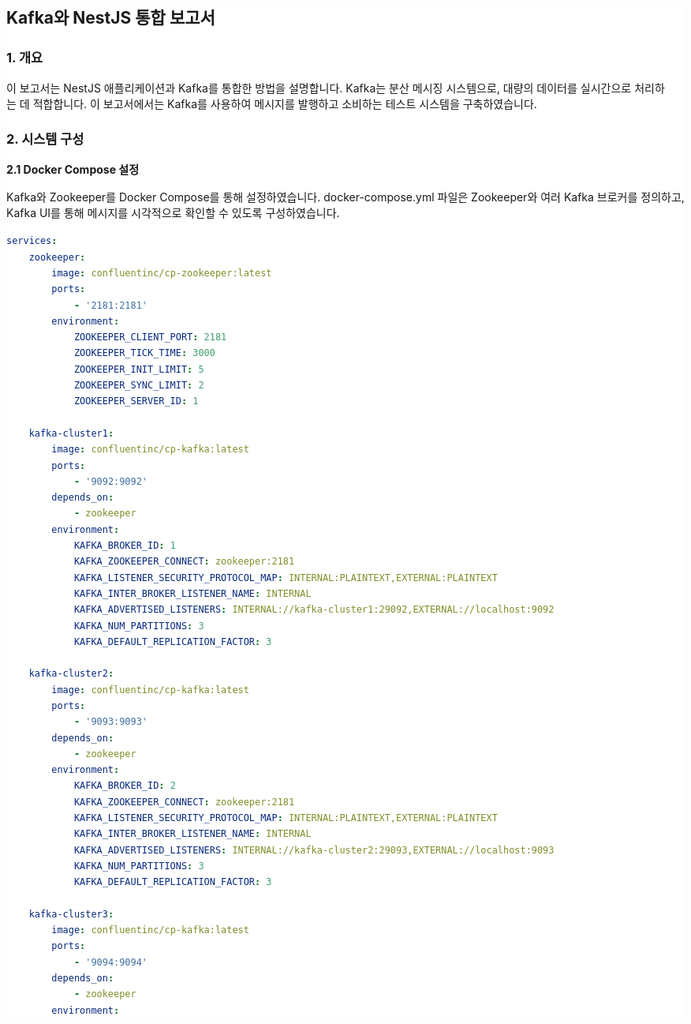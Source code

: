 ## **Kafka와 NestJS 통합 보고서**

### **1. 개요**

  이 보고서는 NestJS 애플리케이션과 Kafka를 통합한 방법을 설명합니다. Kafka는 분산 메시징 시스템으로, 대량의 데이터를 실시간으로 처리하는 데 적합합니다. 이 보고서에서는 Kafka를 사용하여 메시지를 발행하고 소비하는 테스트 시스템을 구축하였습니다.

### **2. 시스템 구성**

**2.1 Docker Compose 설정**

  Kafka와 Zookeeper를 Docker Compose를 통해 설정하였습니다. docker-compose.yml 파일은 Zookeeper와 여러 Kafka 브로커를 정의하고, Kafka UI를 통해 메시지를 시각적으로 확인할 수 있도록 구성하였습니다.

```yaml
services:
    zookeeper:
        image: confluentinc/cp-zookeeper:latest
        ports:
            - '2181:2181'
        environment:
            ZOOKEEPER_CLIENT_PORT: 2181
            ZOOKEEPER_TICK_TIME: 3000
            ZOOKEEPER_INIT_LIMIT: 5
            ZOOKEEPER_SYNC_LIMIT: 2
            ZOOKEEPER_SERVER_ID: 1

    kafka-cluster1:
        image: confluentinc/cp-kafka:latest
        ports:
            - '9092:9092'
        depends_on:
            - zookeeper
        environment:
            KAFKA_BROKER_ID: 1
            KAFKA_ZOOKEEPER_CONNECT: zookeeper:2181
            KAFKA_LISTENER_SECURITY_PROTOCOL_MAP: INTERNAL:PLAINTEXT,EXTERNAL:PLAINTEXT
            KAFKA_INTER_BROKER_LISTENER_NAME: INTERNAL
            KAFKA_ADVERTISED_LISTENERS: INTERNAL://kafka-cluster1:29092,EXTERNAL://localhost:9092
            KAFKA_NUM_PARTITIONS: 3
            KAFKA_DEFAULT_REPLICATION_FACTOR: 3

    kafka-cluster2:
        image: confluentinc/cp-kafka:latest
        ports:
            - '9093:9093'
        depends_on:
            - zookeeper
        environment:
            KAFKA_BROKER_ID: 2
            KAFKA_ZOOKEEPER_CONNECT: zookeeper:2181
            KAFKA_LISTENER_SECURITY_PROTOCOL_MAP: INTERNAL:PLAINTEXT,EXTERNAL:PLAINTEXT
            KAFKA_INTER_BROKER_LISTENER_NAME: INTERNAL
            KAFKA_ADVERTISED_LISTENERS: INTERNAL://kafka-cluster2:29093,EXTERNAL://localhost:9093
            KAFKA_NUM_PARTITIONS: 3
            KAFKA_DEFAULT_REPLICATION_FACTOR: 3

    kafka-cluster3:
        image: confluentinc/cp-kafka:latest
        ports:
            - '9094:9094'
        depends_on:
            - zookeeper
        environment:
```